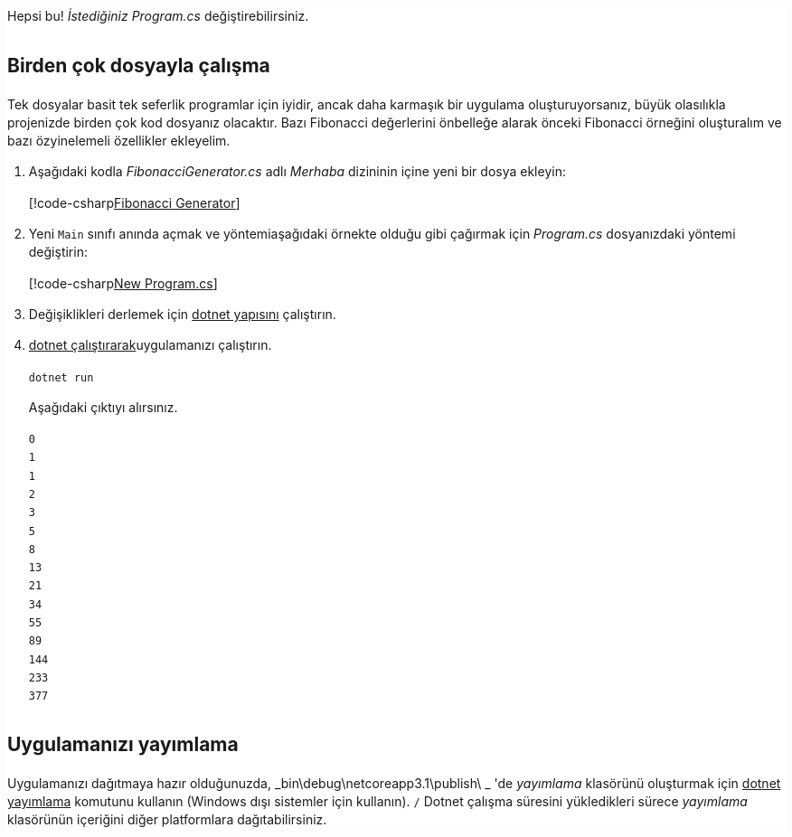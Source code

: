 Hepsi bu! *İstediğiniz Program.cs* değiştirebilirsiniz.

## <a name="working-with-multiple-files"></a>Birden çok dosyayla çalışma

Tek dosyalar basit tek seferlik programlar için iyidir, ancak daha karmaşık bir uygulama oluşturuyorsanız, büyük olasılıkla projenizde birden çok kod dosyanız olacaktır. Bazı Fibonacci değerlerini önbelleğe alarak önceki Fibonacci örneğini oluşturalım ve bazı özyinelemeli özellikler ekleyelim.

01. Aşağıdaki kodla *FibonacciGenerator.cs* adlı *Merhaba* dizininin içine yeni bir dosya ekleyin:

    [!code-csharp[Fibonacci Generator](~/samples/snippets/core/tutorials/cli-create-console-app/FibonacciBetterMsBuild/csharp/FibonacciGenerator.cs)]

02. Yeni `Main` sınıfı anında açmak ve yöntemiaşağıdaki örnekte olduğu gibi çağırmak için *Program.cs* dosyanızdaki yöntemi değiştirin:

    [!code-csharp[New Program.cs](~/samples/snippets/core/tutorials/cli-create-console-app/FibonacciBetterMsBuild/csharp/Program.cs)]

03. Değişiklikleri derlemek için [dotnet yapısını](../tools/dotnet-build.md) çalıştırın.

04. [dotnet çalıştırarak](../tools/dotnet-run.md)uygulamanızı çalıştırın.

    ```dotnetcli
    dotnet run
    ```

    Aşağıdaki çıktıyı alırsınız.

    ```console
    0
    1
    1
    2
    3
    5
    8
    13
    21
    34
    55
    89
    144
    233
    377
    ```

## <a name="publish-your-app"></a>Uygulamanızı yayımlama

Uygulamanızı dağıtmaya hazır olduğunuzda, _bin\\debug\\netcoreapp3.1\\publish\\ _ 'de _yayımlama_ klasörünü oluşturmak için [dotnet yayımlama](../tools/dotnet-publish.md) komutunu kullanın (Windows dışı sistemler için kullanın). `/` Dotnet çalışma süresini yükledikleri sürece _yayımlama_ klasörünün içeriğini diğer platformlara dağıtabilirsiniz.
